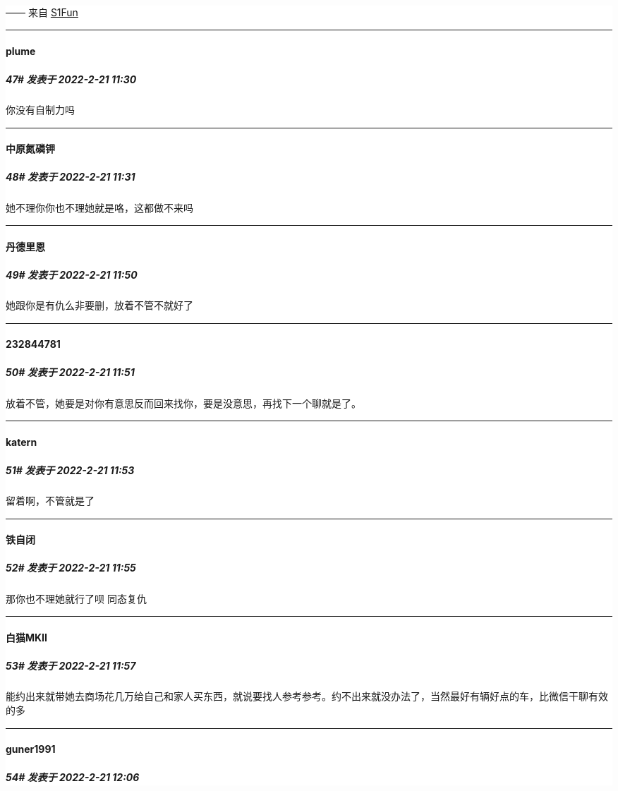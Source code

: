 —— 来自 [S1Fun](https://s1fun.koalcat.com)

*****

####  plume  
##### 47#       发表于 2022-2-21 11:30

你没有自制力吗

*****

####  中原氮磷钾  
##### 48#       发表于 2022-2-21 11:31

她不理你你也不理她就是咯，这都做不来吗

*****

####  丹德里恩  
##### 49#       发表于 2022-2-21 11:50

她跟你是有仇么非要删，放着不管不就好了

*****

####  232844781  
##### 50#       发表于 2022-2-21 11:51

放着不管，她要是对你有意思反而回来找你，要是没意思，再找下一个聊就是了。

*****

####  katern  
##### 51#       发表于 2022-2-21 11:53

留着啊，不管就是了

*****

####  铁自闭  
##### 52#       发表于 2022-2-21 11:55

那你也不理她就行了呗 同态复仇

*****

####  白猫MKII  
##### 53#       发表于 2022-2-21 11:57

能约出来就带她去商场花几万给自己和家人买东西，就说要找人参考参考。约不出来就没办法了，当然最好有辆好点的车，比微信干聊有效的多

*****

####  guner1991  
##### 54#       发表于 2022-2-21 12:06
